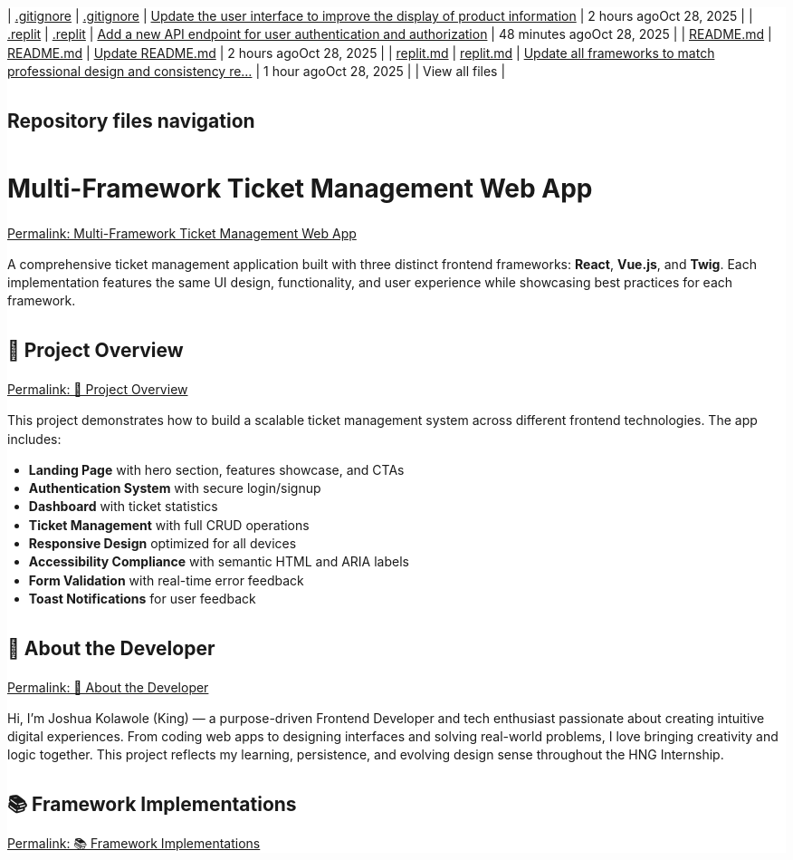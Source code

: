 | [.gitignore](https://github.com/kingkreation/HNGStage2/blob/main/.gitignore ".gitignore") | [.gitignore](https://github.com/kingkreation/HNGStage2/blob/main/.gitignore ".gitignore") | [Update the user interface to improve the display of product information](https://github.com/kingkreation/HNGStage2/commit/050bf7e94acc0056b71d6bc35a264faa9392e925 "Update the user interface to improve the display of product information  Modify the ProductDetailsView component to fetch and display product data from the API.  Replit-Commit-Author: Agent Replit-Commit-Session-Id: efad673c-5782-4c24-8a05-4bf2f207c770 Replit-Commit-Checkpoint-Type: intermediate_checkpoint") | 2 hours agoOct 28, 2025 |
| [.replit](https://github.com/kingkreation/HNGStage2/blob/main/.replit ".replit") | [.replit](https://github.com/kingkreation/HNGStage2/blob/main/.replit ".replit") | [Add a new API endpoint for user authentication and authorization](https://github.com/kingkreation/HNGStage2/commit/5c35cf4c283daa3bc58199f17decbd726f7b1529 "Add a new API endpoint for user authentication and authorization  Add a new POST endpoint `/api/auth/login` to handle user login requests and generate JWT tokens. Implement user validation and password hashing.  Replit-Commit-Author: Agent Replit-Commit-Session-Id: 6c4c9cac-aac2-4155-a354-a64c7dc6b472 Replit-Commit-Checkpoint-Type: intermediate_checkpoint Replit-Commit-Screenshot-Url: https://storage.googleapis.com/screenshot-production-us-central1/1096365b-2e1f-40eb-a463-0344ef5610e6/6c4c9cac-aac2-4155-a354-a64c7dc6b472/UeMtlCG") | 48 minutes agoOct 28, 2025 |
| [README.md](https://github.com/kingkreation/HNGStage2/blob/main/README.md "README.md") | [README.md](https://github.com/kingkreation/HNGStage2/blob/main/README.md "README.md") | [Update README.md](https://github.com/kingkreation/HNGStage2/commit/8395c9b5b70696945674c69b1355be053d79a693 "Update README.md") | 2 hours agoOct 28, 2025 |
| [replit.md](https://github.com/kingkreation/HNGStage2/blob/main/replit.md "replit.md") | [replit.md](https://github.com/kingkreation/HNGStage2/blob/main/replit.md "replit.md") | [Update all frameworks to match professional design and consistency re…](https://github.com/kingkreation/HNGStage2/commit/4c2fdc5796609739725a3fc813d0ebdb720ea4c1 "Update all frameworks to match professional design and consistency requirements  Migrate Twig templates to use SVG icons, update UI elements for consistency with React and Vue, and ensure professional text formatting across all frameworks.  Replit-Commit-Author: Agent Replit-Commit-Session-Id: 6c4c9cac-aac2-4155-a354-a64c7dc6b472 Replit-Commit-Checkpoint-Type: full_checkpoint Replit-Commit-Screenshot-Url: https://storage.googleapis.com/screenshot-production-us-central1/1096365b-2e1f-40eb-a463-0344ef5610e6/6c4c9cac-aac2-4155-a354-a64c7dc6b472/Neb8rP3") | 1 hour agoOct 28, 2025 |
| View all files |

## Repository files navigation

# Multi-Framework Ticket Management Web App

[Permalink: Multi-Framework Ticket Management Web App](https://github.com/kingkreation/HNGStage2#multi-framework-ticket-management-web-app)

A comprehensive ticket management application built with three distinct frontend frameworks: **React**, **Vue.js**, and **Twig**. Each implementation features the same UI design, functionality, and user experience while showcasing best practices for each framework.

## 🎯 Project Overview

[Permalink: 🎯 Project Overview](https://github.com/kingkreation/HNGStage2#-project-overview)

This project demonstrates how to build a scalable ticket management system across different frontend technologies. The app includes:

- **Landing Page** with hero section, features showcase, and CTAs
- **Authentication System** with secure login/signup
- **Dashboard** with ticket statistics
- **Ticket Management** with full CRUD operations
- **Responsive Design** optimized for all devices
- **Accessibility Compliance** with semantic HTML and ARIA labels
- **Form Validation** with real-time error feedback
- **Toast Notifications** for user feedback

## 🧠 About the Developer

[Permalink: 🧠 About the Developer](https://github.com/kingkreation/HNGStage2#-about-the-developer)

Hi, I’m Joshua Kolawole (King) — a purpose-driven Frontend Developer and tech enthusiast passionate about creating intuitive digital experiences.
From coding web apps to designing interfaces and solving real-world problems, I love bringing creativity and logic together. This project reflects my learning, persistence, and evolving design sense throughout the HNG Internship.

## 📚 Framework Implementations

[Permalink: 📚 Framework Implementations](https://github.com/kingkreation/HNGStage2#-framework-implementations)
